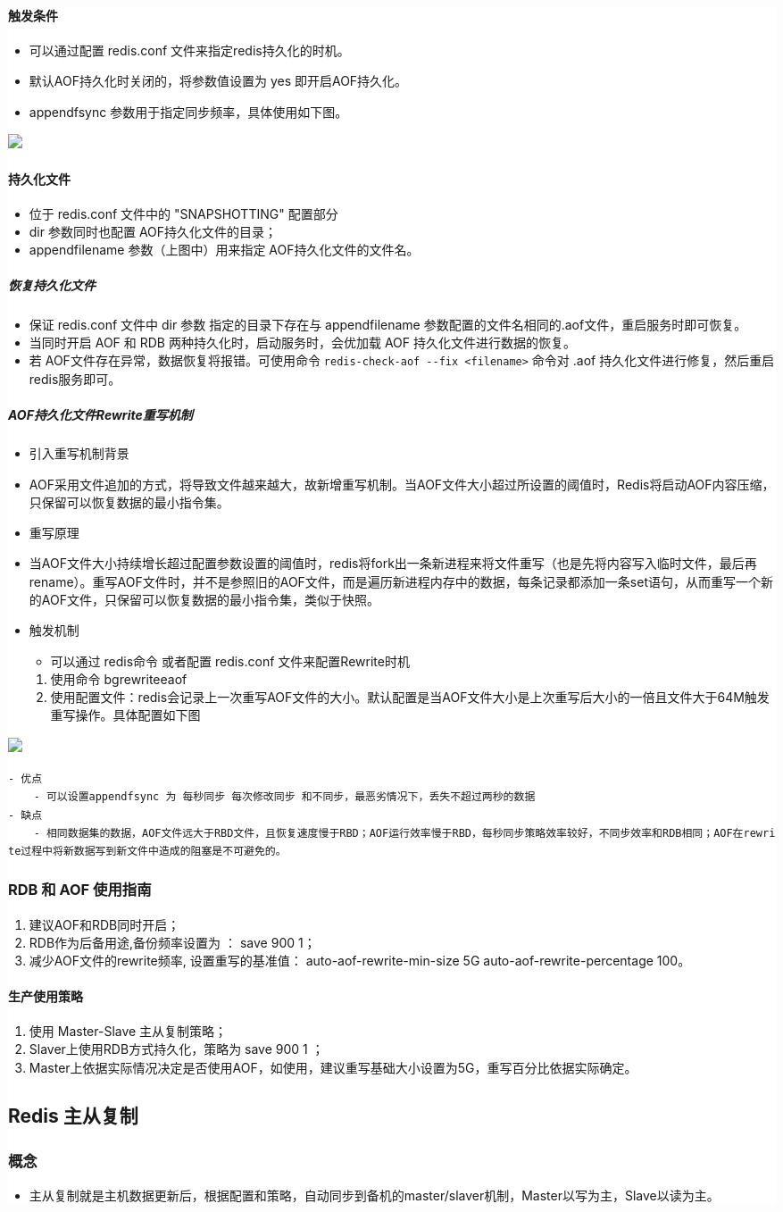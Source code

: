 #### 触发条件
- 可以通过配置 redis.conf 文件来指定redis持久化的时机。

- 默认AOF持久化时关闭的，将参数值设置为 yes 即开启AOF持久化。
- appendfsync 参数用于指定同步频率，具体使用如下图。
<img src="../image/Redis/Redis10.png">

#### 持久化文件
- 位于 redis.conf 文件中的 "SNAPSHOTTING" 配置部分
- dir  参数同时也配置 AOF持久化文件的目录；
- appendfilename 参数（上图中）用来指定 AOF持久化文件的文件名。

##### 恢复持久化文件
- 保证 redis.conf 文件中 dir  参数 指定的目录下存在与 appendfilename 参数配置的文件名相同的.aof文件，重启服务时即可恢复。
- 当同时开启 AOF 和 RDB 两种持久化时，启动服务时，会优加载 AOF 持久化文件进行数据的恢复。　　　　　　　
- 若 AOF文件存在异常，数据恢复将报错。可使用命令 `redis-check-aof --fix <filename>` 命令对 .aof 持久化文件进行修复，然后重启redis服务即可。

##### AOF持久化文件Rewrite重写机制
- 引入重写机制背景
	
- AOF采用文件追加的方式，将导致文件越来越大，故新增重写机制。当AOF文件大小超过所设置的阈值时，Redis将启动AOF内容压缩，只保留可以恢复数据的最小指令集。
	
- 重写原理
	
- 当AOF文件大小持续增长超过配置参数设置的阈值时，redis将fork出一条新进程来将文件重写（也是先将内容写入临时文件，最后再rename）。重写AOF文件时，并不是参照旧的AOF文件，而是遍历新进程内存中的数据，每条记录都添加一条set语句，从而重写一个新的AOF文件，只保留可以恢复数据的最小指令集，类似于快照。
	
- 触发机制
	- 可以通过 redis命令 或者配置 redis.conf 文件来配置Rewrite时机
	1. 使用命令 bgrewriteeaof
	2. 使用配置文件：redis会记录上一次重写AOF文件的大小。默认配置是当AOF文件大小是上次重写后大小的一倍且文件大于64M触发重写操作。具体配置如下图
<img src="../image/Redis/Redis11.png">

	- 优点
		- 可以设置appendfsync 为 每秒同步 每次修改同步 和不同步，最恶劣情况下，丢失不超过两秒的数据
	- 缺点
		- 相同数据集的数据，AOF文件远大于RBD文件，且恢复速度慢于RBD；AOF运行效率慢于RBD，每秒同步策略效率较好，不同步效率和RDB相同；AOF在rewrite过程中将新数据写到新文件中造成的阻塞是不可避免的。

### RDB 和 AOF 使用指南
1. 建议AOF和RDB同时开启；
2. RDB作为后备用途,备份频率设置为 ： save 900 1；
3. 减少AOF文件的rewrite频率, 设置重写的基准值： auto-aof-rewrite-min-size 5G auto-aof-rewrite-percentage 100。

#### 生产使用策略
1. 使用 Master-Slave 主从复制策略；
2. Slaver上使用RDB方式持久化，策略为 save  900 1 ；
3. Master上依据实际情况决定是否使用AOF，如使用，建议重写基础大小设置为5G，重写百分比依据实际确定。

## Redis 主从复制
### 概念
- 主从复制就是主机数据更新后，根据配置和策略，自动同步到备机的master/slaver机制，Master以写为主，Slave以读为主。
